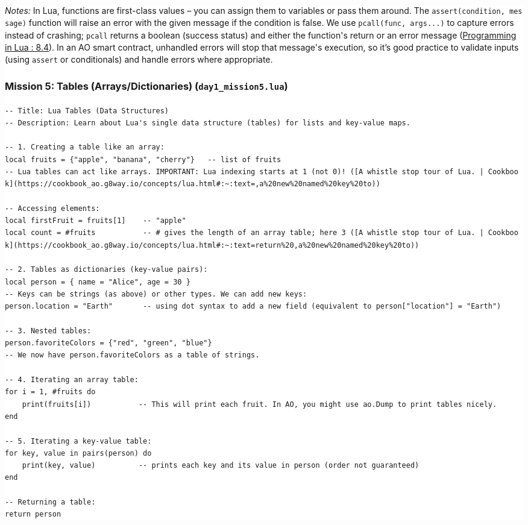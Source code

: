 *Notes:* In Lua, functions are first-class values – you can assign them to variables or pass them around. The `assert(condition, message)` function will raise an error with the given message if the condition is false. We use `pcall(func, args...)` to capture errors instead of crashing; `pcall` returns a boolean (success status) and either the function's return or an error message ([Programming in Lua : 8.4](https://www.lua.org/pil/8.4.html#:~:text=If%20you%20need%20to%20handle,to%20encapsulate%20your%20code)). In an AO smart contract, unhandled errors will stop that message's execution, so it’s good practice to validate inputs (using `assert` or conditionals) and handle errors where appropriate.

### **Mission 5: Tables (Arrays/Dictionaries) (`day1_mission5.lua`)**

```
-- Title: Lua Tables (Data Structures)
-- Description: Learn about Lua's single data structure (tables) for lists and key-value maps.

-- 1. Creating a table like an array:
local fruits = {"apple", "banana", "cherry"}   -- list of fruits
-- Lua tables can act like arrays. IMPORTANT: Lua indexing starts at 1 (not 0)! ([A whistle stop tour of Lua. | Cookbook](https://cookbook_ao.g8way.io/concepts/lua.html#:~:text=,a%20new%20named%20key%20to))

-- Accessing elements:
local firstFruit = fruits[1]    -- "apple"
local count = #fruits           -- # gives the length of an array table; here 3 ([A whistle stop tour of Lua. | Cookbook](https://cookbook_ao.g8way.io/concepts/lua.html#:~:text=return%20,a%20new%20named%20key%20to))

-- 2. Tables as dictionaries (key-value pairs):
local person = { name = "Alice", age = 30 }
-- Keys can be strings (as above) or other types. We can add new keys:
person.location = "Earth"       -- using dot syntax to add a new field (equivalent to person["location"] = "Earth")

-- 3. Nested tables:
person.favoriteColors = {"red", "green", "blue"}
-- We now have person.favoriteColors as a table of strings.

-- 4. Iterating an array table:
for i = 1, #fruits do
    print(fruits[i])           -- This will print each fruit. In AO, you might use ao.Dump to print tables nicely.
end

-- 5. Iterating a key-value table:
for key, value in pairs(person) do
    print(key, value)          -- prints each key and its value in person (order not guaranteed)
end

-- Returning a table:
return person
```
